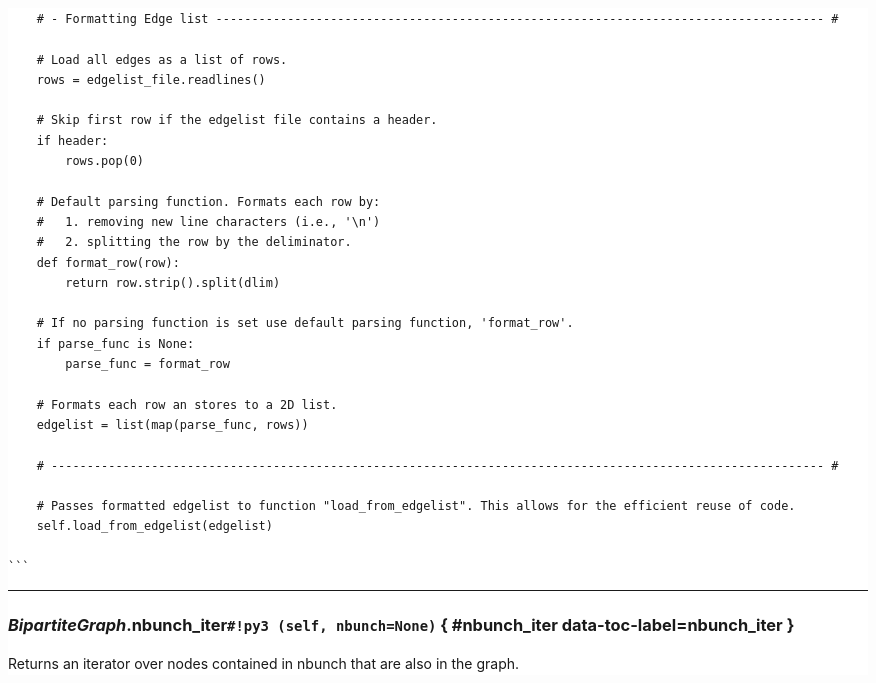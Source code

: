 	    # - Formatting Edge list ------------------------------------------------------------------------------------- #
	
	    # Load all edges as a list of rows.
	    rows = edgelist_file.readlines()
	
	    # Skip first row if the edgelist file contains a header.
	    if header:
	        rows.pop(0)
	
	    # Default parsing function. Formats each row by:
	    #   1. removing new line characters (i.e., '\n')
	    #   2. splitting the row by the deliminator.
	    def format_row(row):
	        return row.strip().split(dlim)
	
	    # If no parsing function is set use default parsing function, 'format_row'.
	    if parse_func is None:
	        parse_func = format_row
	
	    # Formats each row an stores to a 2D list.
	    edgelist = list(map(parse_func, rows))
	
	    # ------------------------------------------------------------------------------------------------------------ #
	
	    # Passes formatted edgelist to function "load_from_edgelist". This allows for the efficient reuse of code.
	    self.load_from_edgelist(edgelist)
	
	```

______

### *BipartiteGraph*.**nbunch_iter**`#!py3 (self, nbunch=None)` { #nbunch_iter data-toc-label=nbunch_iter }

Returns an iterator over nodes contained in nbunch that are
also in the graph.
